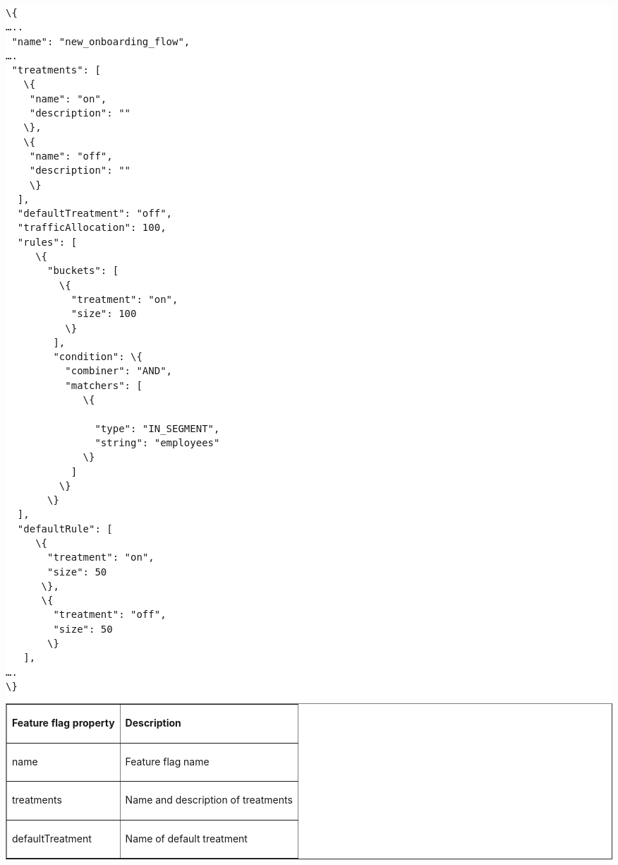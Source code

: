 <pre>\{<br />…..<br /> "name": "new_onboarding_flow",<br />….<br /> "treatments": [<br /> &nbsp;&nbsp;\{<br />    "name": "on",<br />    "description": ""<br /> &nbsp;&nbsp;\},<br />  &nbsp;\{<br />    "name": "off",<br />    "description": ""<br /> &nbsp;&nbsp;&nbsp;\}<br /> &nbsp;],<br />  "defaultTreatment": "off",<br />  "trafficAllocation": 100,<br />  "rules": [<br /> &nbsp;&nbsp;&nbsp;&nbsp;\{<br />       "buckets": [<br /> &nbsp;&nbsp;&nbsp;&nbsp;&nbsp;&nbsp;&nbsp;&nbsp;\{<br />           "treatment": "on",<br />           "size": 100<br /> &nbsp;&nbsp;&nbsp;&nbsp;&nbsp;&nbsp;&nbsp;&nbsp;&nbsp;\}<br /> &nbsp;&nbsp;&nbsp;&nbsp;&nbsp;&nbsp;&nbsp;],<br />        "condition": \{<br />          "combiner": "AND",<br />          "matchers": [<br /> &nbsp;&nbsp;&nbsp;&nbsp;&nbsp;&nbsp;&nbsp;&nbsp;&nbsp;&nbsp;&nbsp;&nbsp;\{<br /><br />               "type": "IN_SEGMENT",<br />               "string": "employees"<br /> &nbsp;&nbsp;&nbsp;&nbsp;&nbsp;&nbsp;&nbsp;&nbsp;&nbsp;&nbsp;&nbsp;&nbsp;\}<br /> &nbsp;&nbsp;&nbsp;&nbsp;&nbsp;&nbsp;&nbsp;&nbsp;&nbsp;&nbsp;]<br />  &nbsp;&nbsp;&nbsp;&nbsp;&nbsp;&nbsp;&nbsp;\}<br /> &nbsp;&nbsp;&nbsp;&nbsp;&nbsp;&nbsp;\}<br /> &nbsp;],<br />  "defaultRule": [<br /> &nbsp;&nbsp;&nbsp;&nbsp;\{<br />       "treatment": "on",<br />       "size": 50<br /> &nbsp;&nbsp;&nbsp;&nbsp;&nbsp;\},<br /> &nbsp;&nbsp;&nbsp;&nbsp;&nbsp;\{<br />        "treatment": "off",<br />        "size": 50<br /> &nbsp;&nbsp;&nbsp;&nbsp;&nbsp;&nbsp;\}<br /> &nbsp;&nbsp;],<br />….<br />\}</pre>
<table style={{borderCollapse: 'collapse', width: '100%'}} border="1" data-mce-id="__mce">
  <tbody>
    <tr>
      <td style={{width: '27%'}}>
        <p>
          <strong>Feature flag property</strong>
        </p>
      </td>
      <td style={{width: '72.8571%'}}>
        <p>
          <strong>Description</strong>
        </p>
      </td>
    </tr>
    <tr>
      <td style={{width: '27%'}}>
        <p>
          name
        </p>
      </td>
      <td style={{width: '72.8571%'}}>
        <p>
          Feature flag name
        </p>
      </td>
    </tr>
    <tr>
      <td style={{width: '27%'}}>
        <p>
          treatments
        </p>
      </td>
      <td style={{width: '72.8571%'}}>
        <p>
          Name and description of treatments
        </p>
      </td>
    </tr>
    <tr>
      <td style={{width: '27%'}}>
        <p>
          defaultTreatment
        </p>
      </td>
      <td style={{width: '72.8571%'}}>
        <p>
          Name of default treatment
        </p>